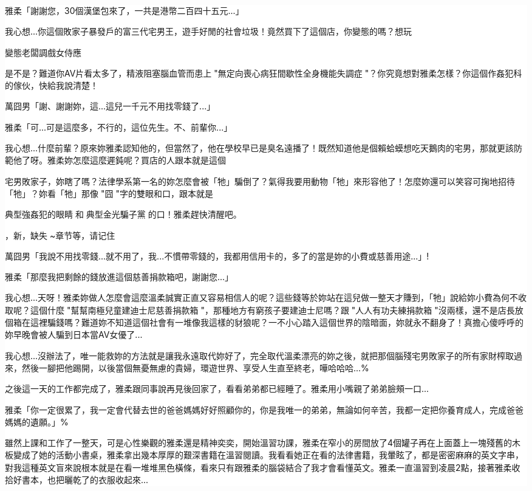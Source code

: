 

雅柔「謝謝您，30個漢堡包來了，一共是港幣二百四十五元...」



我心想...你這個敗家子暴發戶的富三代宅男王，遊手好閒的社會垃圾！竟然買下了這個店，你變態的嗎？想玩

變態老闆調戲女侍應

是不是？難道你AV片看太多了，精液阻塞腦血管而患上 "無定向喪心病狂間歇性全身機能失調症 "？你究竟想對雅柔怎樣？你這個作姦犯科的傢伙，快給我說清楚！



萬囧男「謝、謝謝妳，這...這兒一千元不用找零錢了...」





雅柔「可...可是這麼多，不行的，這位先生。不、前輩你...」



我心想...什麼前輩？原來妳雅柔認知他的，但當然了，他在學校早已是臭名遠播了！既然知道他是個賴蛤蟆想吃天鵝肉的宅男，那就更該防範他了呀。雅柔妳怎麼這麼遲鈍呢？買店的人跟本就是這個

宅男敗家子，妳瞎了嗎？法律學系第一名的妳怎麼會被「牠」騙倒了？氣得我要用動物「牠」來形容他了！怎麼妳還可以笑容可掬地招待「牠」？妳看「牠」那像 "囧 "字的雙眼和口，跟本就是

典型強姦犯的眼睛 和 典型金光騙子黨 的口！雅柔趕快清醒吧。



，新，缺失 ~章节等，请记住



萬囧男「我說不用找零錢...就不用了，我...不慣帶零錢的，我都用信用卡的，多了的當是妳的小費或慈善用途...」!



雅柔「那麼我把剩餘的錢放進這個慈善捐款箱吧，謝謝您...」





我心想...天呀！雅柔妳做人怎麼會這麼溫柔誠實正直又容易相信人的呢？這些錢等於妳站在這兒做一整天才賺到，「牠」說給妳小費為何不收取呢？這個什麼 "幫幫南極兒童建迪士尼慈善捐款箱 "，那種地方有窮孩子要建迪士尼嗎？跟 "人人有功夫練捐款箱 "沒兩樣，還不是店長放個箱在這裡騙錢嗎？難道妳不知道這個社會有一堆像我這樣的豺狼呢？一不小心踏入這個世界的陰暗面，妳就永不翻身了！真擔心傻呼呼的妳早晚會被人騙到日本當AV女優了...



我心想...沒辦法了，唯一能救妳的方法就是讓我永遠取代妳好了，完全取代溫柔漂亮的妳之後，就把那個腦殘宅男敗家子的所有家財榨取過來，然後一腳把他踢開，以後當個無憂無慮的貴婦，環遊世界、享受人生直至終老，嘩哈哈哈...%





之後這一天的工作都完成了，雅柔跟同事說再見後回家了，看看弟弟都已經睡了。雅柔用小嘴親了弟弟臉頰一口...





雅柔「你一定很累了，我一定會代替去世的爸爸媽媽好好照顧你的，你是我唯一的弟弟，無論如何辛苦，我都一定把你養育成人，完成爸爸媽媽的遺願。」%



雖然上課和工作了一整天，可是心性樂觀的雅柔還是精神奕奕，開始溫習功課，雅柔在窄小的房間放了4個罐子再在上面蓋上一塊殘舊的木板變成了她的活動小書桌，雅柔拿出幾本厚厚的艱深書籍在溫習閱讀。我看看她正在看的法律書籍，我暈眩了，都是密密麻麻的英文字串，對我這種英文盲來說根本就是在看一堆堆黑色橫條，看來只有跟雅柔的腦袋結合了我才會看懂英文。雅柔一直溫習到凌晨2點，接著雅柔收拾好書本，也把曬乾了的衣服收起來...

